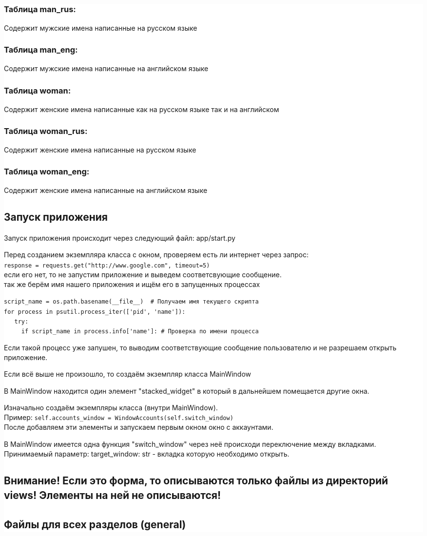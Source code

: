 ### Таблица man_rus:
Содержит мужские имена написанные на русском языке

### Таблица man_eng:
Содержит мужские имена написанные на английском языке

### Таблица woman:
Содержит женские имена написанные как на русском языке так и на английском

### Таблица woman_rus:
Содержит женские имена написанные на русском языке

### Таблица woman_eng:
Содержит женские имена написанные на английском языке


## Запуск приложения

Запуск приложения происходит через следующий файл: app/start.py

Перед созданием экземпляра класса с окном, проверяем есть ли интернет через запрос: <br>
`response = requests.get("http://www.google.com", timeout=5)` <br>
если его нет, то не запустим приложение и выведем соответсвующие сообщение. <br>
так же берём имя нашего приложения и ищём его в запущенных процессах
```
script_name = os.path.basename(__file__)  # Получаем имя текущего скрипта 
for process in psutil.process_iter(['pid', 'name']): 
   try:
     if script_name in process.info['name']: # Проверка по имени процесса
```

Если такой процесс уже запушен,
то выводим соответствующие сообщение пользователю и не разрешаем открыть приложение.

Если всё выше не произошло, то создаём экземпляр класса MainWindow

В MainWindow находится один элемент "stacked_widget" в который в дальнейшем помещается другие окна. <br>

Изначально создаём экземпляры класса (внутри MainWindow). <br>
Пример: `self.accounts_window = WindowAccounts(self.switch_window)` <br>
После добавляем эти элементы и запускаем первым окном окно с аккаунтами. <br>

В MainWindow имеется одна функция "switch_window" через неё происходи переключение между вкладками. <br>
Принимаемый параметр: target_window: str - вкладка которую необходимо открыть.

## Внимание! Если это форма, то описываются только файлы из директорий views! Элементы на ней не описываются!

## Файлы для всех разделов (general)
